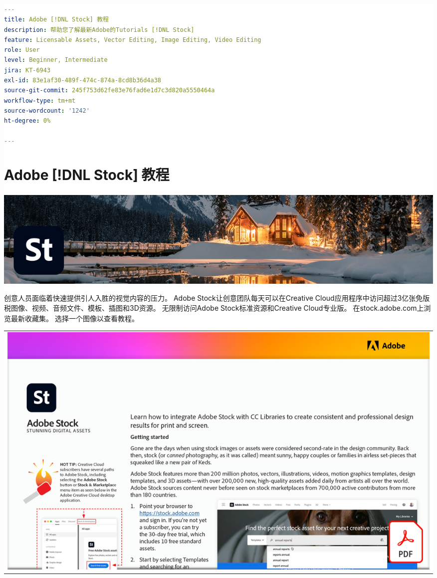 ```yaml
---
title: Adobe [!DNL Stock] 教程
description: 帮助您了解最新Adobe的Tutorials [!DNL Stock]
feature: Licensable Assets, Vector Editing, Image Editing, Video Editing
role: User
level: Beginner, Intermediate
jira: KT-6943
exl-id: 83e1af30-489f-474c-874a-8cd8b36d4a38
source-git-commit: 245f753d62fe83e76fad6e1d7c3d820a5550464a
workflow-type: tm+mt
source-wordcount: '1242'
ht-degree: 0%

---
```


# Adobe [!DNL Stock] 教程

![Creative Cloud主页横幅](../assets/Stock.jpg)

创意人员面临着快速提供引人入胜的视觉内容的压力。 Adobe Stock让创意团队每天可以在Creative Cloud应用程序中访问超过3亿张免版税图像、视频、音频文件、模板、插图和3D资源。 无限制访问Adobe Stock标准资源和Creative Cloud专业版。 在stock.adobe.com上浏览最新收藏集。 选择一个图像以查看教程。

<table>
<tr>
   <td>
      <a href="stunning-digital-assets.md">
         <img alt="令人惊叹的数字资产(PDF)" src="assets/Stunningdigitalassets.png" />